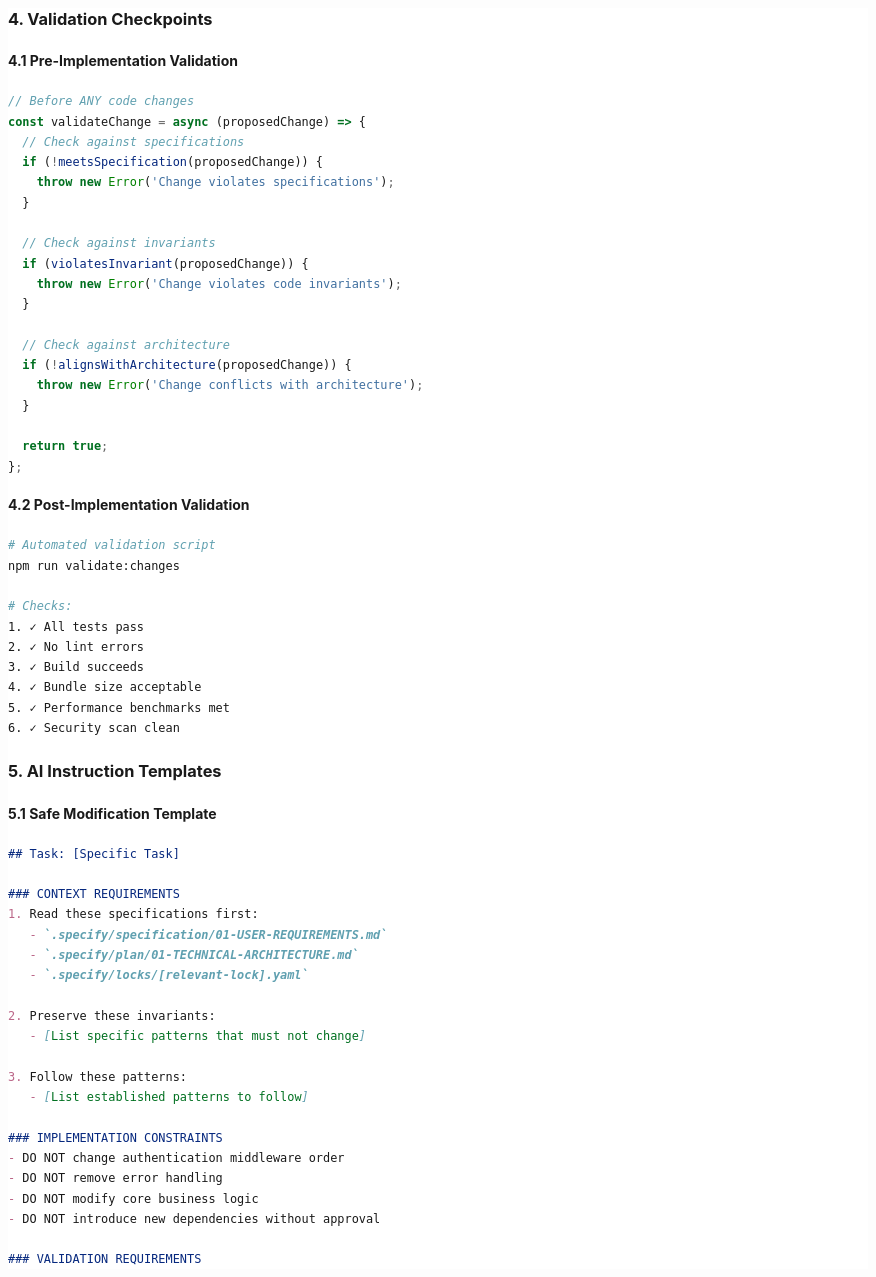 ### 4. Validation Checkpoints

#### 4.1 Pre-Implementation Validation
```javascript
// Before ANY code changes
const validateChange = async (proposedChange) => {
  // Check against specifications
  if (!meetsSpecification(proposedChange)) {
    throw new Error('Change violates specifications');
  }

  // Check against invariants
  if (violatesInvariant(proposedChange)) {
    throw new Error('Change violates code invariants');
  }

  // Check against architecture
  if (!alignsWithArchitecture(proposedChange)) {
    throw new Error('Change conflicts with architecture');
  }

  return true;
};
```

#### 4.2 Post-Implementation Validation
```bash
# Automated validation script
npm run validate:changes

# Checks:
1. ✓ All tests pass
2. ✓ No lint errors
3. ✓ Build succeeds
4. ✓ Bundle size acceptable
5. ✓ Performance benchmarks met
6. ✓ Security scan clean
```

### 5. AI Instruction Templates

#### 5.1 Safe Modification Template
```markdown
## Task: [Specific Task]

### CONTEXT REQUIREMENTS
1. Read these specifications first:
   - `.specify/specification/01-USER-REQUIREMENTS.md`
   - `.specify/plan/01-TECHNICAL-ARCHITECTURE.md`
   - `.specify/locks/[relevant-lock].yaml`

2. Preserve these invariants:
   - [List specific patterns that must not change]

3. Follow these patterns:
   - [List established patterns to follow]

### IMPLEMENTATION CONSTRAINTS
- DO NOT change authentication middleware order
- DO NOT remove error handling
- DO NOT modify core business logic
- DO NOT introduce new dependencies without approval

### VALIDATION REQUIREMENTS
```